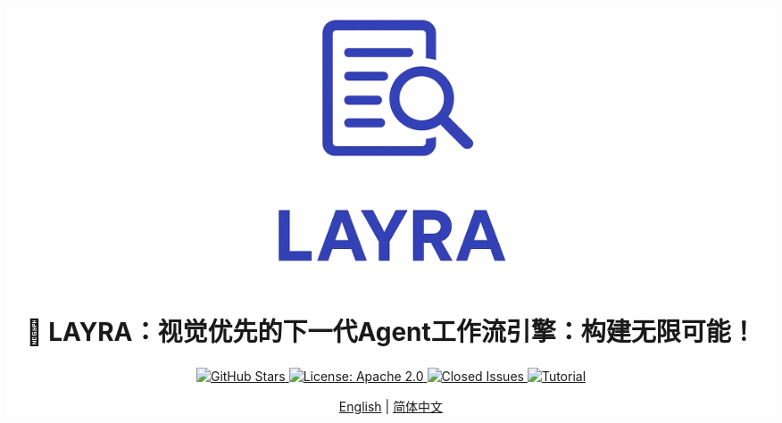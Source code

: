 <div align="center">
  <img src="./assets/logo.png" width="300" height="300" alt="LAYRA Logo" />
  <h1>🌌 LAYRA：视觉优先的下一代Agent工作流引擎：构建无限可能！</h1>
  <p>
    <a href="https://github.com/liweiphys/layra/stargazers">
      <img src="https://img.shields.io/github/stars/liweiphys/layra?style=social" alt="GitHub Stars" />
    </a>
    <a href="https://github.com/liweiphys/layra/blob/main/LICENSE">
      <img src="https://img.shields.io/github/license/liweiphys/layra" alt="License: Apache 2.0" />
    </a>
    <a href="https://github.com/liweiphys/layra/issues">
      <img src="https://img.shields.io/github/issues-closed/liweiphys/layra" alt="Closed Issues" />
    </a>
    <a href="https://liweiphys.github.io/layra">
      <img src="https://img.shields.io/badge/Tutorial-GitHub_Pages-blue" alt="Tutorial" />
    </a>
  </p>
  <p>
    <a href="./README.md">English</a> |
    <a href="./README_zh.md">简体中文</a>
  </p>
</div>

